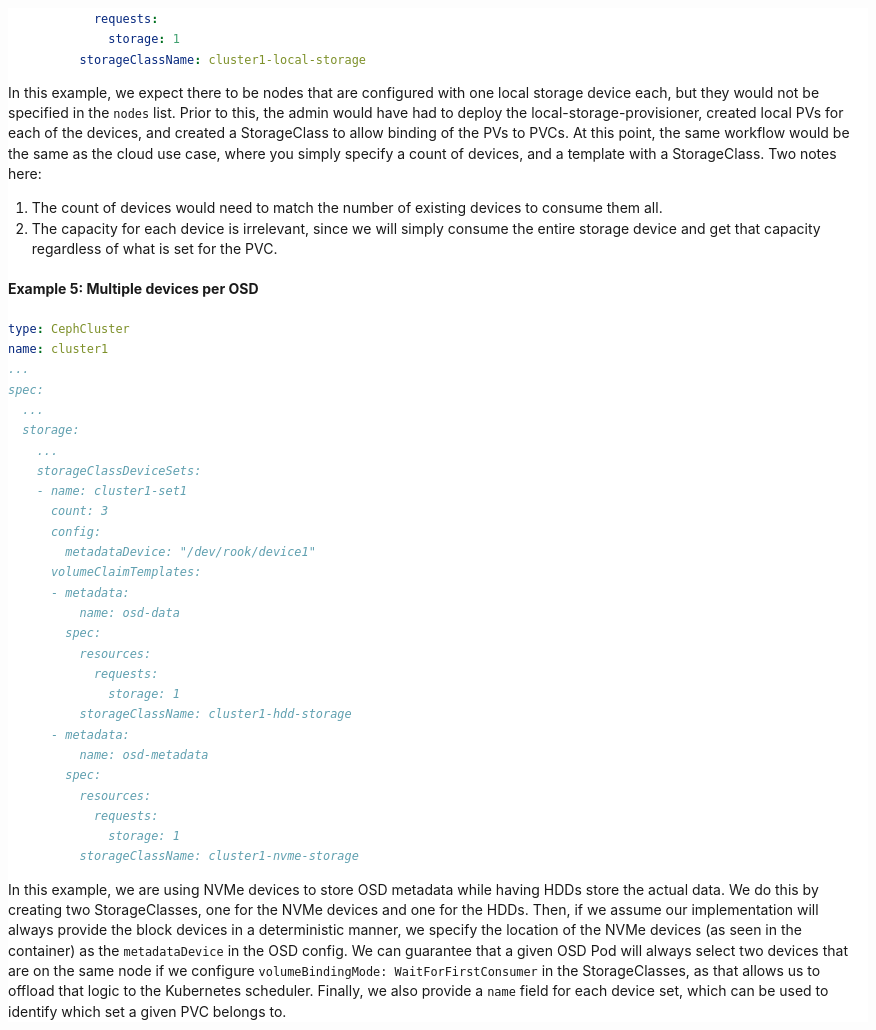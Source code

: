 ```yaml
            requests:
              storage: 1
          storageClassName: cluster1-local-storage
```

In this example, we expect there to be nodes that are configured with one local
storage device each, but they would not be specified in the `nodes` list. Prior
to this, the admin would have had to deploy the local-storage-provisioner,
created local PVs for each of the devices, and created a StorageClass to allow
binding of the PVs to PVCs. At this point, the same workflow would be the same
as the cloud use case, where you simply specify a count of devices, and a
template with a StorageClass. Two notes here:

1. The count of devices would need to match the number of existing devices to
consume them all.
1. The capacity for each device is irrelevant, since we will simply consume the
entire storage device and get that capacity regardless of what is set for the
PVC.

#### Example 5: Multiple devices per OSD

```yaml
type: CephCluster
name: cluster1
...
spec:
  ...
  storage:
    ...
    storageClassDeviceSets:
    - name: cluster1-set1
      count: 3
      config:
        metadataDevice: "/dev/rook/device1"
      volumeClaimTemplates:
      - metadata:
          name: osd-data
        spec:
          resources:
            requests:
              storage: 1
          storageClassName: cluster1-hdd-storage
      - metadata:
          name: osd-metadata
        spec:
          resources:
            requests:
              storage: 1
          storageClassName: cluster1-nvme-storage
```

In this example, we are using NVMe devices to store OSD metadata while having
HDDs store the actual data. We do this by creating two StorageClasses, one for
the NVMe devices and one for the HDDs. Then, if we assume our implementation
will always provide the block devices in a deterministic manner, we specify the
location of the NVMe devices (as seen in the container) as the `metadataDevice`
in the OSD config. We can guarantee that a given OSD Pod will always select two
devices that are on the same node if we configure `volumeBindingMode:
WaitForFirstConsumer` in the StorageClasses, as that allows us to offload that
logic to the Kubernetes scheduler. Finally, we also provide a `name` field for
each device set, which can be used to identify which set a given PVC belongs to.
